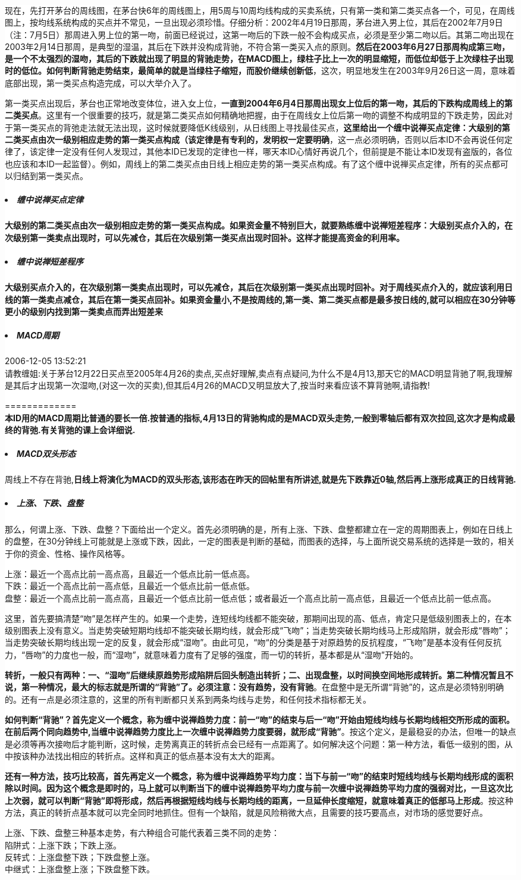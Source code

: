现在，先打开茅台的周线图，在茅台快6年的周线图上，用5周与10周均线构成的买卖系统，只有第一类和第二类买点各一个，可见，在周线图上，按均线系统构成的买点并不常见，一旦出现必须珍惜。仔细分析：2002年4月19日那周，茅台进入男上位，其后在2002年7月9日（注：7月5日）那周进入男上位的第一吻，前面已经说过，这第一吻后的下跌一般不会构成买点，必须是至少第二吻以后。其第二吻出现在2003年2月14日那周，是典型的湿温，其后在下跌并没构成背驰，不符合第一类买入点的原则。**然后在2003年6月27日那周构成第三吻，是一个不太强烈的湿吻，其后的下跌就出现了明显的背驰走势，在MACD图上，绿柱子比上一次的明显缩短，而低位却低于上次绿柱子出现时的低位。如何判断背驰走势结束，最简单的就是当绿柱子缩短，而股价继续创新低**，这次，明显地发生在2003年9月26日这一周，意味着底部出现，第一类买点构造完成，可以大举介入了。

第一类买点出现后，茅台也正常地改变体位，进入女上位，**一直到2004年6月4日那周出现女上位后的第一吻，其后的下跌构成周线上的第二类买点**。这里有一个很重要的技巧，就是第二类买点如何精确地把握，由于在周线女上位后第一吻的调整不构成明显的下跌走势，因此对于第一类买点的背弛走法就无法出现，这时候就要降低K线级别，从日线图上寻找最佳买点，**这里给出一个缠中说禅买点定律：大级别的第二类买点由次一级别相应走势的第一类买点构成（该定律是有专利的，发明权一定要明确**，这一点必须明确，否则以后本ID不会再说任何定律了，该定律一定没有任何人发现过，其他本ID已发现的定律也一样，哪天本ID心情好再说几个，但前提是不能让本ID发现有盗版的，各位也应该和本ID一起监督）。例如，周线上的第二类买点由日线上相应走势的第一类买点构成。有了这个缠中说禅买点定律，所有的买点都可以归结到第一类买点。

##### <li> 缠中说禅买点定律
**大级别的第二类买点由次一级别相应走势的第一类买点构成。如果资金量不特别巨大，就要熟练缠中说禅短差程序：大级别买点介入的，在次级别第一类卖点出现时，可以先减仓，其后在次级别第一类买点出现时回补。这样才能提高资金的利用率。**

##### <li> 缠中说禅短差程序
**大级别买点介入的，在次级别第一类卖点出现时，可以先减仓，其后在次级别第一类买点出现时回补。对于周线买点介入的，就应该利用日线的第一类卖点减仓，其后在第一类买点回补。如果资金量小,不是按周线的,第一类、第二类买点都是最多按日线的,就可以相应在30分钟等更小的级别内找到第一类卖点而弄出短差来**

##### <li> MACD周期
2006-12-05 13:52:21  
请教缠姐:关于茅台12月22日买点至2005年4月26的卖点,买点好理解,卖点有点疑问,为什么不是4月13,那天它的MACD明显背驰了啊,我理解是其后才出现第一次湿吻,(对这一次的买卖),但其后4月26的MACD又明显放大了,按当时来看应该不算背驰啊,请指教!

=============  
**本ID用的MACD周期比普通的要长一倍.按普通的指标,4月13日的背驰构成的是MACD双头走势,一般到零轴后都有双次拉回,这次才是构成最终的背弛.有关背弛的课上会详细说.**

##### <li> MACD双头形态
周线上不存在背驰,**日线上将演化为MACD的双头形态,该形态在昨天的回帖里有所讲述,就是先下跌靠近0轴,然后再上涨形成真正的日线背驰.**

##### <li> 上涨、下跌、盘整
那么，何谓上涨、下跌、盘整？下面给出一个定义。首先必须明确的是，所有上涨、下跌、盘整都建立在一定的周期图表上，例如在日线上的盘整，在30分钟线上可能就是上涨或下跌，因此，一定的图表是判断的基础，而图表的选择，与上面所说交易系统的选择是一致的，相关于你的资金、性格、操作风格等。

上涨：最近一个高点比前一高点高，且最近一个低点比前一低点高。  
下跌：最近一个高点比前一高点低，且最近一个低点比前一低点低。  
盘整：最近一个高点比前一高点高，且最近一个低点比前一低点低；或者最近一个高点比前一高点低，且最近一个低点比前一低点高。

这里，首先要搞清楚“吻”是怎样产生的。如果一个走势，连短线均线都不能突破，那期间出现的高、低点，肯定只是低级别图表上的，在本级别图表上没有意义。当走势突破短期均线却不能突破长期均线，就会形成“飞吻”；当走势突破长期均线马上形成陷阱，就会形成“唇吻”；当走势突破长期均线出现一定的反复，就会形成“湿吻”。由此可见，“吻“的分类是基于对原趋势的反抗程度，“飞吻”是基本没有任何反抗力，“唇吻”的力度也一般，而“湿吻”，就意味着力度有了足够的强度，而一切的转折，基本都是从“湿吻”开始的。

**转折，一般只有两种：一、“湿吻”后继续原趋势形成陷阱后回头制造出转折；二、出现盘整，以时间换空间地形成转折。第二种情况暂且不说，第一种情况，最大的标志就是所谓的“背驰”了。必须注意：没有趋势，没有背驰**。在盘整中是无所谓“背驰”的，这点是必须特别明确的。还有一点是必须注意的，这里的所有判断都只关系到两条均线与走势，和任何技术指标都无关。

**如何判断“背驰”？首先定义一个概念，称为缠中说禅趋势力度：前一“吻”的结束与后一“吻”开始由短线均线与长期均线相交所形成的面积。在前后两个同向趋势中,当缠中说禅趋势力度比上一次缠中说禅趋势力度要弱，就形成“背驰”**。按这个定义，是最稳妥的办法，但唯一的缺点是必须等再次接吻后才能判断，这时候，走势离真正的转折点会已经有一点距离了。如何解决这个问题：第一种方法，看低一级别的图，从中按该种办法找出相应的转折点。这样和真正的低点基本没有太大的距离。

**还有一种方法，技巧比较高，首先再定义一个概念，称为缠中说禅趋势平均力度：当下与前一“吻”的结束时短线均线与长期均线形成的面积除以时间。因为这个概念是即时的，马上就可以判断当下的缠中说禅趋势平均力度与前一次缠中说禅趋势平均力度的强弱对比，一旦这次比上次弱，就可以判断“背驰”即将形成，然后再根据短线均线与长期均线的距离，一旦延伸长度缩短，就意味着真正的低部马上形成**。按这种方法，真正的转折点基本就可以完全同时地抓住。但有一个缺陷，就是风险稍微大点，且需要的技巧要高点，对市场的感觉要好点。

上涨、下跌、盘整三种基本走势，有六种组合可能代表着三类不同的走势：  
陷阱式：上涨下跌；下跌上涨。  
反转式：上涨盘整下跌；下跌盘整上涨。  
中继式：上涨盘整上涨；下跌盘整下跌。
